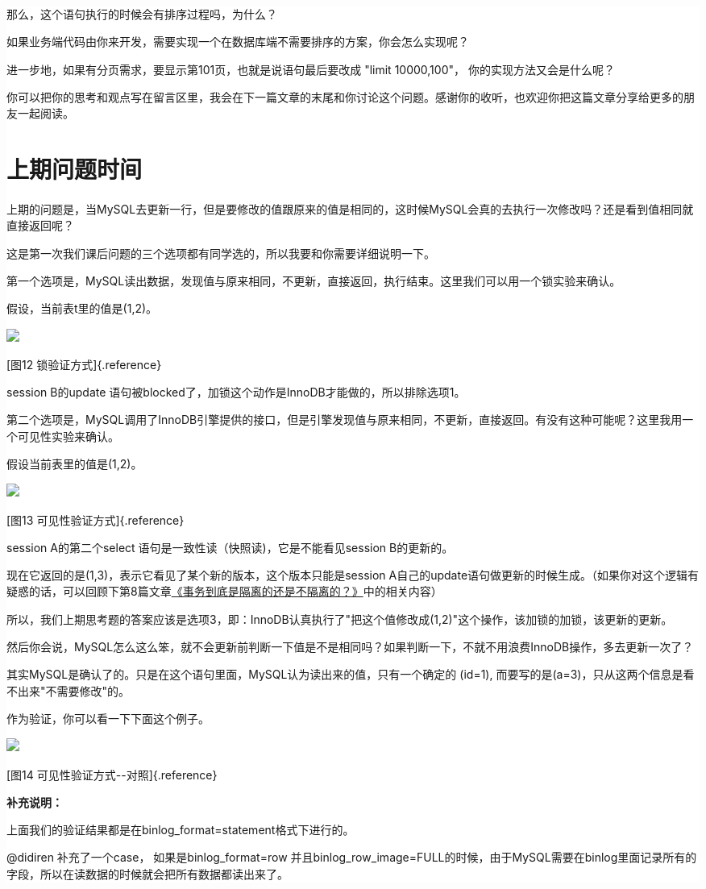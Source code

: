 那么，这个语句执行的时候会有排序过程吗，为什么？

如果业务端代码由你来开发，需要实现一个在数据库端不需要排序的方案，你会怎么实现呢？

进一步地，如果有分页需求，要显示第101页，也就是说语句最后要改成 "limit
10000,100"， 你的实现方法又会是什么呢？

你可以把你的思考和观点写在留言区里，我会在下一篇文章的末尾和你讨论这个问题。感谢你的收听，也欢迎你把这篇文章分享给更多的朋友一起阅读。

上期问题时间
============

上期的问题是，当MySQL去更新一行，但是要修改的值跟原来的值是相同的，这时候MySQL会真的去执行一次修改吗？还是看到值相同就直接返回呢？

这是第一次我们课后问题的三个选项都有同学选的，所以我要和你需要详细说明一下。

第一个选项是，MySQL读出数据，发现值与原来相同，不更新，直接返回，执行结束。这里我们可以用一个锁实验来确认。

假设，当前表t里的值是(1,2)。

![](https://static001.geekbang.org/resource/image/6d/90/6d9d8837560d01b57d252c470157ea90.png)

[图12 锁验证方式]{.reference}

session B的update
语句被blocked了，加锁这个动作是InnoDB才能做的，所以排除选项1。

第二个选项是，MySQL调用了InnoDB引擎提供的接口，但是引擎发现值与原来相同，不更新，直接返回。有没有这种可能呢？这里我用一个可见性实验来确认。

假设当前表里的值是(1,2)。

![](https://static001.geekbang.org/resource/image/44/96/441682b64a3f5dd50f35b12ca4b87c96.png)

[图13 可见性验证方式]{.reference}

session A的第二个select 语句是一致性读（快照读)，它是不能看见session
B的更新的。

现在它返回的是(1,3)，表示它看见了某个新的版本，这个版本只能是session
A自己的update语句做更新的时候生成。（如果你对这个逻辑有疑惑的话，可以回顾下第8篇文章[《事务到底是隔离的还是不隔离的？》](https://time.geekbang.org/column/article/70562)中的相关内容）

所以，我们上期思考题的答案应该是选项3，即：InnoDB认真执行了"把这个值修改成(1,2)\"这个操作，该加锁的加锁，该更新的更新。

然后你会说，MySQL怎么这么笨，就不会更新前判断一下值是不是相同吗？如果判断一下，不就不用浪费InnoDB操作，多去更新一次了？

其实MySQL是确认了的。只是在这个语句里面，MySQL认为读出来的值，只有一个确定的
(id=1), 而要写的是(a=3)，只从这两个信息是看不出来"不需要修改"的。

作为验证，你可以看一下下面这个例子。

![](https://static001.geekbang.org/resource/image/63/c1/63dd6df32dacdb827d256e5acb9837c1.png)

[图14 可见性验证方式\--对照]{.reference}

**补充说明：**

上面我们的验证结果都是在binlog_format=statement格式下进行的。

\@didiren 补充了一个case， 如果是binlog_format=row
并且binlog_row_image=FULL的时候，由于MySQL需要在binlog里面记录所有的字段，所以在读数据的时候就会把所有数据都读出来了。
